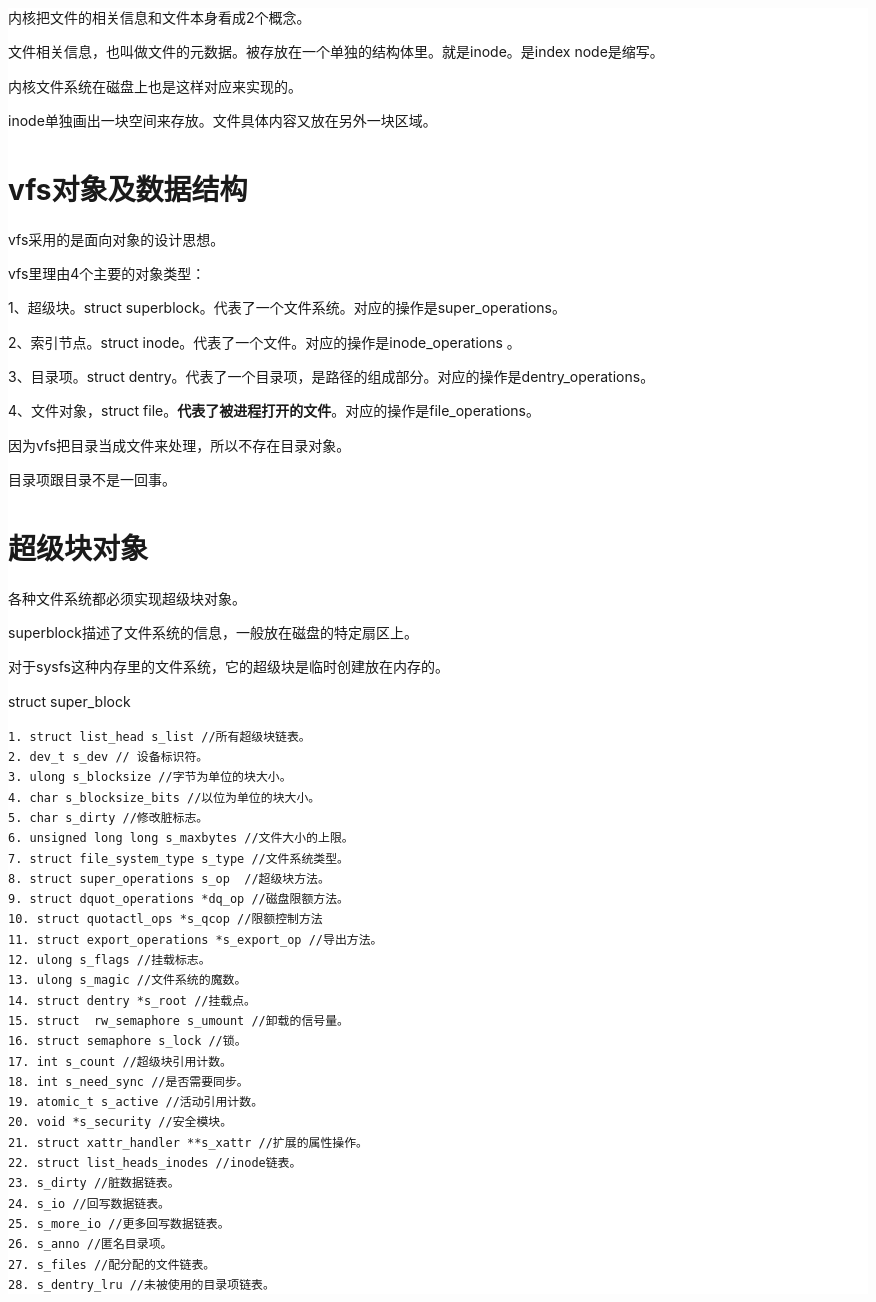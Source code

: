 内核把文件的相关信息和文件本身看成2个概念。

文件相关信息，也叫做文件的元数据。被存放在一个单独的结构体里。就是inode。是index node是缩写。

内核文件系统在磁盘上也是这样对应来实现的。

inode单独画出一块空间来存放。文件具体内容又放在另外一块区域。



# vfs对象及数据结构

vfs采用的是面向对象的设计思想。

vfs里理由4个主要的对象类型：

1、超级块。struct superblock。代表了一个文件系统。对应的操作是super_operations。

2、索引节点。struct inode。代表了一个文件。对应的操作是inode_operations 。

3、目录项。struct dentry。代表了一个目录项，是路径的组成部分。对应的操作是dentry_operations。

4、文件对象，struct file。**代表了被进程打开的文件**。对应的操作是file_operations。



因为vfs把目录当成文件来处理，所以不存在目录对象。

目录项跟目录不是一回事。



# 超级块对象

各种文件系统都必须实现超级块对象。

superblock描述了文件系统的信息，一般放在磁盘的特定扇区上。

对于sysfs这种内存里的文件系统，它的超级块是临时创建放在内存的。

struct super_block

```
1. struct list_head s_list //所有超级块链表。
2. dev_t s_dev // 设备标识符。
3. ulong s_blocksize //字节为单位的块大小。
4. char s_blocksize_bits //以位为单位的块大小。
5. char s_dirty //修改脏标志。
6. unsigned long long s_maxbytes //文件大小的上限。
7. struct file_system_type s_type //文件系统类型。
8. struct super_operations s_op  //超级块方法。
9. struct dquot_operations *dq_op //磁盘限额方法。
10. struct quotactl_ops *s_qcop //限额控制方法
11. struct export_operations *s_export_op //导出方法。
12. ulong s_flags //挂载标志。
13. ulong s_magic //文件系统的魔数。
14. struct dentry *s_root //挂载点。
15. struct  rw_semaphore s_umount //卸载的信号量。
16. struct semaphore s_lock //锁。
17. int s_count //超级块引用计数。
18. int s_need_sync //是否需要同步。
19. atomic_t s_active //活动引用计数。
20. void *s_security //安全模块。
21. struct xattr_handler **s_xattr //扩展的属性操作。
22. struct list_heads_inodes //inode链表。
23. s_dirty //脏数据链表。
24. s_io //回写数据链表。
25. s_more_io //更多回写数据链表。
26. s_anno //匿名目录项。
27. s_files //配分配的文件链表。
28. s_dentry_lru //未被使用的目录项链表。
```